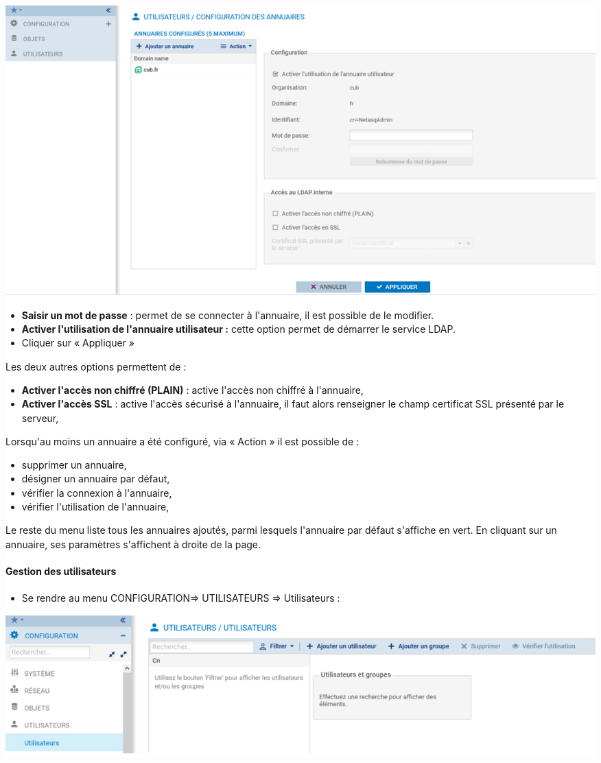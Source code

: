![](../../media/stormshield/fiches/fiche10_utilisateurs_authentification_SNS/Pictures/100000000000097D000004AB3FF14CD89DA2E85C.png)

-   **Saisir un mot de passe** : permet de se connecter à l'annuaire, il
    est possible de le modifier.
-   **Activer l'utilisation de l'annuaire utilisateur :** cette option
    permet de démarrer le service LDAP.
-   Cliquer sur « Appliquer »

Les deux autres options permettent de :

-   **Activer l'accès non chiffré (PLAIN)** : active l'accès non chiffré
    à l'annuaire,
-   **Activer l'accès SSL** : active l'accès sécurisé à l'annuaire, il
    faut alors renseigner le champ certificat SSL présenté par le
    serveur,

Lorsqu'au moins un annuaire a été configuré, via « Action » il est
possible de :

-   supprimer un annuaire,
-   désigner un annuaire par défaut,
-   vérifier la connexion à l'annuaire,
-   vérifier l'utilisation de l'annuaire,

Le reste du menu liste tous les annuaires ajoutés, parmi lesquels
l'annuaire par défaut s'affiche en vert. En cliquant sur un annuaire,
ses paramètres s'affichent à droite de la page.

#### Gestion des utilisateurs

-   Se rendre au menu CONFIGURATION⇒ UTILISATEURS ⇒ Utilisateurs :

![](../../media/stormshield/fiches/fiche10_utilisateurs_authentification_SNS/Pictures/1000000000000843000001F16302FA9A618E5F6B.png)
